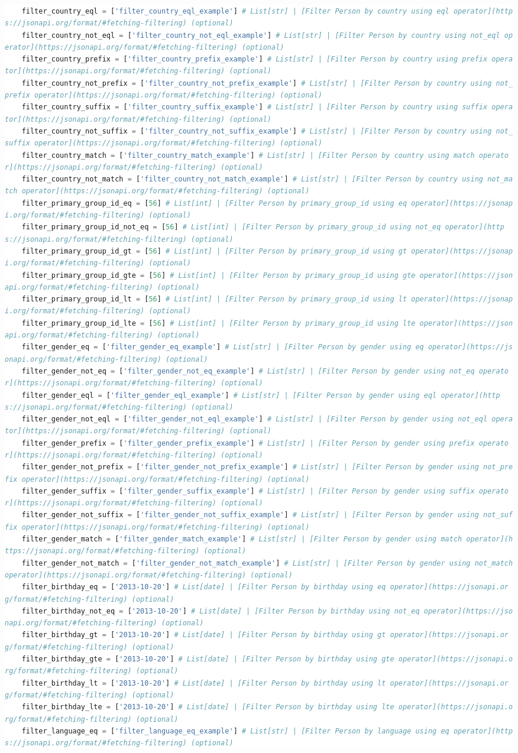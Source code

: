 ```python
    filter_country_eql = ['filter_country_eql_example'] # List[str] | [Filter Person by country using eql operator](https://jsonapi.org/format/#fetching-filtering) (optional)
    filter_country_not_eql = ['filter_country_not_eql_example'] # List[str] | [Filter Person by country using not_eql operator](https://jsonapi.org/format/#fetching-filtering) (optional)
    filter_country_prefix = ['filter_country_prefix_example'] # List[str] | [Filter Person by country using prefix operator](https://jsonapi.org/format/#fetching-filtering) (optional)
    filter_country_not_prefix = ['filter_country_not_prefix_example'] # List[str] | [Filter Person by country using not_prefix operator](https://jsonapi.org/format/#fetching-filtering) (optional)
    filter_country_suffix = ['filter_country_suffix_example'] # List[str] | [Filter Person by country using suffix operator](https://jsonapi.org/format/#fetching-filtering) (optional)
    filter_country_not_suffix = ['filter_country_not_suffix_example'] # List[str] | [Filter Person by country using not_suffix operator](https://jsonapi.org/format/#fetching-filtering) (optional)
    filter_country_match = ['filter_country_match_example'] # List[str] | [Filter Person by country using match operator](https://jsonapi.org/format/#fetching-filtering) (optional)
    filter_country_not_match = ['filter_country_not_match_example'] # List[str] | [Filter Person by country using not_match operator](https://jsonapi.org/format/#fetching-filtering) (optional)
    filter_primary_group_id_eq = [56] # List[int] | [Filter Person by primary_group_id using eq operator](https://jsonapi.org/format/#fetching-filtering) (optional)
    filter_primary_group_id_not_eq = [56] # List[int] | [Filter Person by primary_group_id using not_eq operator](https://jsonapi.org/format/#fetching-filtering) (optional)
    filter_primary_group_id_gt = [56] # List[int] | [Filter Person by primary_group_id using gt operator](https://jsonapi.org/format/#fetching-filtering) (optional)
    filter_primary_group_id_gte = [56] # List[int] | [Filter Person by primary_group_id using gte operator](https://jsonapi.org/format/#fetching-filtering) (optional)
    filter_primary_group_id_lt = [56] # List[int] | [Filter Person by primary_group_id using lt operator](https://jsonapi.org/format/#fetching-filtering) (optional)
    filter_primary_group_id_lte = [56] # List[int] | [Filter Person by primary_group_id using lte operator](https://jsonapi.org/format/#fetching-filtering) (optional)
    filter_gender_eq = ['filter_gender_eq_example'] # List[str] | [Filter Person by gender using eq operator](https://jsonapi.org/format/#fetching-filtering) (optional)
    filter_gender_not_eq = ['filter_gender_not_eq_example'] # List[str] | [Filter Person by gender using not_eq operator](https://jsonapi.org/format/#fetching-filtering) (optional)
    filter_gender_eql = ['filter_gender_eql_example'] # List[str] | [Filter Person by gender using eql operator](https://jsonapi.org/format/#fetching-filtering) (optional)
    filter_gender_not_eql = ['filter_gender_not_eql_example'] # List[str] | [Filter Person by gender using not_eql operator](https://jsonapi.org/format/#fetching-filtering) (optional)
    filter_gender_prefix = ['filter_gender_prefix_example'] # List[str] | [Filter Person by gender using prefix operator](https://jsonapi.org/format/#fetching-filtering) (optional)
    filter_gender_not_prefix = ['filter_gender_not_prefix_example'] # List[str] | [Filter Person by gender using not_prefix operator](https://jsonapi.org/format/#fetching-filtering) (optional)
    filter_gender_suffix = ['filter_gender_suffix_example'] # List[str] | [Filter Person by gender using suffix operator](https://jsonapi.org/format/#fetching-filtering) (optional)
    filter_gender_not_suffix = ['filter_gender_not_suffix_example'] # List[str] | [Filter Person by gender using not_suffix operator](https://jsonapi.org/format/#fetching-filtering) (optional)
    filter_gender_match = ['filter_gender_match_example'] # List[str] | [Filter Person by gender using match operator](https://jsonapi.org/format/#fetching-filtering) (optional)
    filter_gender_not_match = ['filter_gender_not_match_example'] # List[str] | [Filter Person by gender using not_match operator](https://jsonapi.org/format/#fetching-filtering) (optional)
    filter_birthday_eq = ['2013-10-20'] # List[date] | [Filter Person by birthday using eq operator](https://jsonapi.org/format/#fetching-filtering) (optional)
    filter_birthday_not_eq = ['2013-10-20'] # List[date] | [Filter Person by birthday using not_eq operator](https://jsonapi.org/format/#fetching-filtering) (optional)
    filter_birthday_gt = ['2013-10-20'] # List[date] | [Filter Person by birthday using gt operator](https://jsonapi.org/format/#fetching-filtering) (optional)
    filter_birthday_gte = ['2013-10-20'] # List[date] | [Filter Person by birthday using gte operator](https://jsonapi.org/format/#fetching-filtering) (optional)
    filter_birthday_lt = ['2013-10-20'] # List[date] | [Filter Person by birthday using lt operator](https://jsonapi.org/format/#fetching-filtering) (optional)
    filter_birthday_lte = ['2013-10-20'] # List[date] | [Filter Person by birthday using lte operator](https://jsonapi.org/format/#fetching-filtering) (optional)
    filter_language_eq = ['filter_language_eq_example'] # List[str] | [Filter Person by language using eq operator](https://jsonapi.org/format/#fetching-filtering) (optional)
```